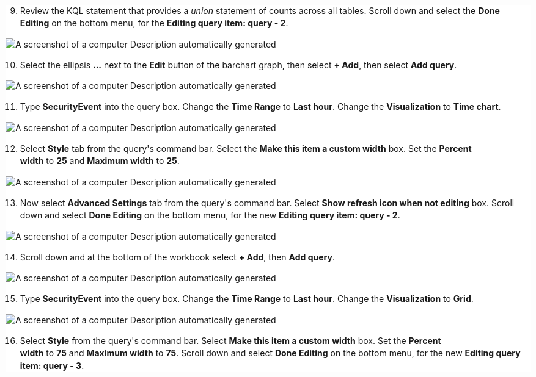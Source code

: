 9.  Review the KQL statement that provides a *union* statement of counts
    across all tables. Scroll down and select the **Done Editing** on
    the bottom menu, for the **Editing query item: query - 2**.

![A screenshot of a computer Description automatically
generated](./media/image59.png)

10. Select the ellipsis **...** next to the **Edit** button of the
    barchart graph, then select **+ Add**, then select **Add query**.

![A screenshot of a computer Description automatically
generated](./media/image60.png)

11. Type **SecurityEvent** into the query box. Change the **Time
    Range** to **Last hour**. Change the **Visualization** to **Time
    chart**.

![A screenshot of a computer Description automatically
generated](./media/image61.png)

12. Select **Style** tab from the query's command bar. Select the **Make
    this item a custom width** box. Set the **Percent
    width** to **25** and **Maximum width** to **25**.

![A screenshot of a computer Description automatically
generated](./media/image62.png)

13. Now select **Advanced Settings** tab from the query's command bar.
    Select **Show refresh icon when not editing** box. Scroll down and
    select **Done Editing** on the bottom menu, for the new **Editing
    query item: query - 2**.

![A screenshot of a computer Description automatically
generated](./media/image63.png)

14. Scroll down and at the bottom of the workbook select **+ Add**,
    then **Add query**.

![A screenshot of a computer Description automatically
generated](./media/image64.png)

15. Type [**SecurityEvent**](urn:gd:lg:a:send-vm-keys) into the query
    box. Change the **Time Range** to **Last hour**. Change
    the **Visualization** to **Grid**.

![A screenshot of a computer Description automatically
generated](./media/image65.png)

16. Select **Style** from the query's command bar. Select **Make this
    item a custom width** box. Set the **Percent
    width** to **75** and **Maximum width** to **75**. Scroll down and
    select **Done Editing** on the bottom menu, for the new **Editing
    query item: query - 3**.
